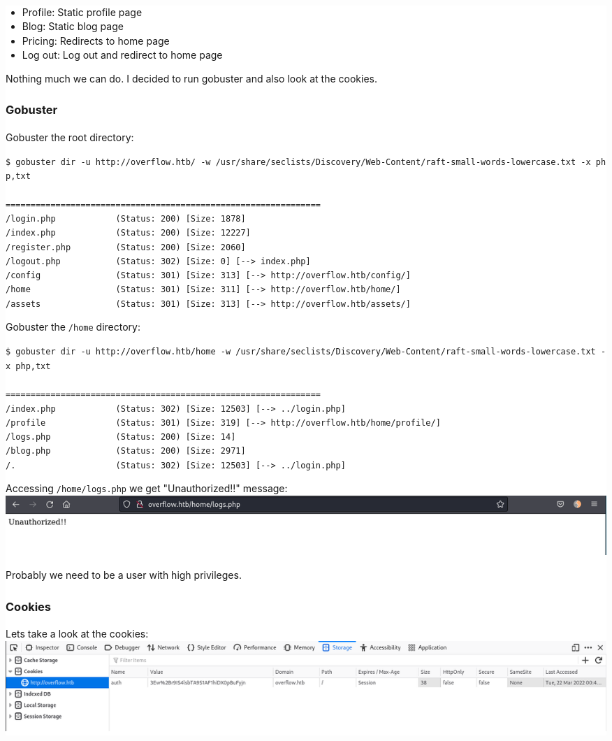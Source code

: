 - Profile: Static profile page
- Blog: Static blog page
- Pricing: Redirects to home page
- Log out: Log out and redirect to home page

Nothing much we can do. I decided to run gobuster and also look at the cookies.

### Gobuster
Gobuster the root directory:
```
$ gobuster dir -u http://overflow.htb/ -w /usr/share/seclists/Discovery/Web-Content/raft-small-words-lowercase.txt -x php,txt

===============================================================
/login.php            (Status: 200) [Size: 1878]
/index.php            (Status: 200) [Size: 12227]
/register.php         (Status: 200) [Size: 2060] 
/logout.php           (Status: 302) [Size: 0] [--> index.php]
/config               (Status: 301) [Size: 313] [--> http://overflow.htb/config/]
/home                 (Status: 301) [Size: 311] [--> http://overflow.htb/home/]  
/assets               (Status: 301) [Size: 313] [--> http://overflow.htb/assets/]
```

Gobuster the `/home` directory:
```
$ gobuster dir -u http://overflow.htb/home -w /usr/share/seclists/Discovery/Web-Content/raft-small-words-lowercase.txt -x php,txt

===============================================================
/index.php            (Status: 302) [Size: 12503] [--> ../login.php]
/profile              (Status: 301) [Size: 319] [--> http://overflow.htb/home/profile/]
/logs.php             (Status: 200) [Size: 14]                                         
/blog.php             (Status: 200) [Size: 2971]                                       
/.                    (Status: 302) [Size: 12503] [--> ../login.php]
```

Accessing `/home/logs.php` we get "Unauthorized!!" message:
![](images/image3.png)

Probably we need to be a user with high privileges.

### Cookies
Lets take a look at the cookies:
![](images/image4.png)
